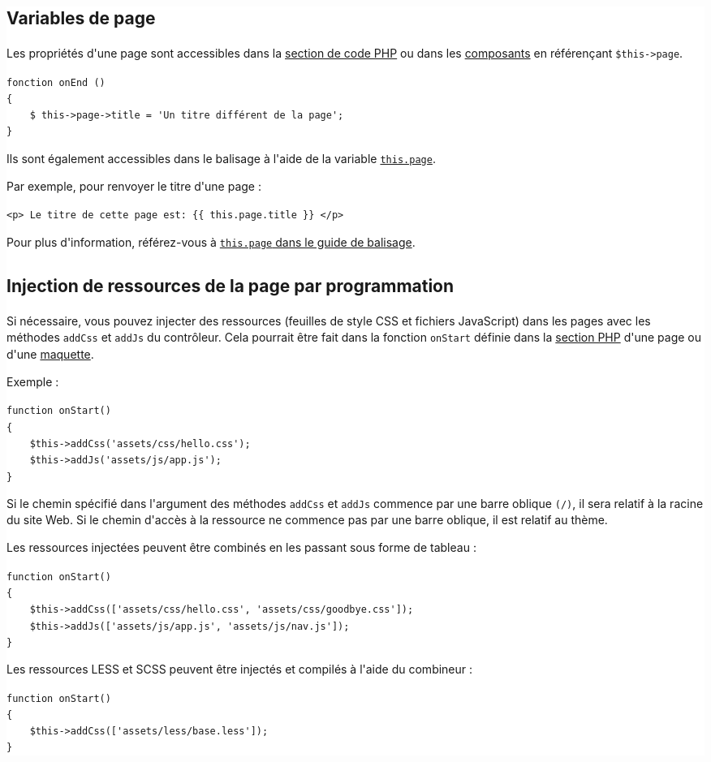 <a name="page-variables"></a>
## Variables de page

Les propriétés d'une page sont accessibles dans la [section de code PHP](../cms/themes#php-section) ou dans les [composants](../cms/components) en référençant `$this->page`.

    fonction onEnd ()
    {
        $ this->page->title = 'Un titre différent de la page';
    }

Ils sont également accessibles dans le balisage à l'aide de la variable [`this.page`](../markup/this-page).

Par exemple, pour renvoyer le titre d'une page :

    <p> Le titre de cette page est: {{ this.page.title }} </p>

Pour plus d'information, référez-vous à [`this.page` dans le guide de balisage](../markup/this-page).

<a name="injecting-assets"></a>
## Injection de ressources de la page par programmation

Si nécessaire, vous pouvez injecter des ressources (feuilles de style CSS et fichiers JavaScript) dans les pages avec les méthodes `addCss` et `addJs` du contrôleur.
Cela pourrait être fait dans la fonction `onStart` définie dans la [section PHP](themes#php-section) d'une page ou d'une [maquette](layout).

Exemple :

    function onStart()
    {
        $this->addCss('assets/css/hello.css');
        $this->addJs('assets/js/app.js');
    }

Si le chemin spécifié dans l'argument des méthodes `addCss` et `addJs` commence par une barre oblique `(/)`,
il sera relatif à la racine du site Web. Si le chemin d'accès à la ressource ne commence pas par une barre oblique, il est relatif au thème.

Les ressources injectées peuvent être combinés en les passant sous forme de tableau :

    function onStart()
    {
        $this->addCss(['assets/css/hello.css', 'assets/css/goodbye.css']);
        $this->addJs(['assets/js/app.js', 'assets/js/nav.js']);
    }

Les ressources LESS et SCSS peuvent être injectés et compilés à l'aide du combineur :

    function onStart()
    {
        $this->addCss(['assets/less/base.less']);
    }
